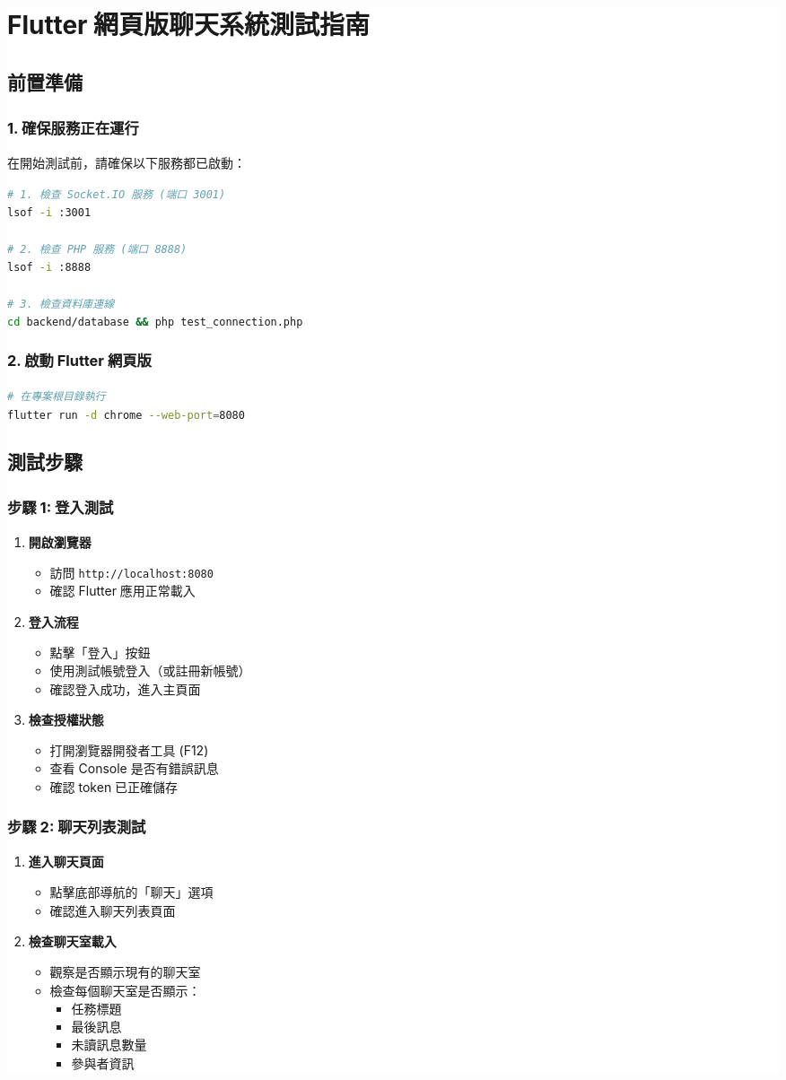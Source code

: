 # Flutter 網頁版聊天系統測試指南

## 前置準備

### 1. 確保服務正在運行

在開始測試前，請確保以下服務都已啟動：

```bash
# 1. 檢查 Socket.IO 服務 (端口 3001)
lsof -i :3001

# 2. 檢查 PHP 服務 (端口 8888)
lsof -i :8888

# 3. 檢查資料庫連線
cd backend/database && php test_connection.php
```

### 2. 啟動 Flutter 網頁版

```bash
# 在專案根目錄執行
flutter run -d chrome --web-port=8080
```

## 測試步驟

### 步驟 1: 登入測試

1. **開啟瀏覽器**
   - 訪問 `http://localhost:8080`
   - 確認 Flutter 應用正常載入

2. **登入流程**
   - 點擊「登入」按鈕
   - 使用測試帳號登入（或註冊新帳號）
   - 確認登入成功，進入主頁面

3. **檢查授權狀態**
   - 打開瀏覽器開發者工具 (F12)
   - 查看 Console 是否有錯誤訊息
   - 確認 token 已正確儲存

### 步驟 2: 聊天列表測試

1. **進入聊天頁面**
   - 點擊底部導航的「聊天」選項
   - 確認進入聊天列表頁面

2. **檢查聊天室載入**
   - 觀察是否顯示現有的聊天室
   - 檢查每個聊天室是否顯示：
     - 任務標題
     - 最後訊息
     - 未讀訊息數量
     - 參與者資訊
